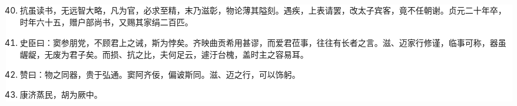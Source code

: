 40. <span id="○窦参_从子申附_齐映_刘滋_从兄赞附_卢迈_崔损_齐抗-40"></span>
抗虽读书，无远智大略，凡为官，必求至精，末乃滋彰，物论薄其隘刻。遇疾，上表请罢，改太子宾客，竟不任朝谢。贞元二十年卒，时年六十五，赠户部尚书，又赐其家绢二百匹。

41. <span id="○窦参_从子申附_齐映_刘滋_从兄赞附_卢迈_崔损_齐抗-41"></span>
史臣曰：窦参朋党，不顾君上之诫，斯为悖矣。齐映曲贡希用甚谬，而爱君莅事，往往有长者之言。滋、迈家行修谨，临事可称，器虽龌龊，无废为君子矣。而损、抗之比，夫何足云，遽汙台槐，盖时主之容易耳。

42. <span id="○窦参_从子申附_齐映_刘滋_从兄赞附_卢迈_崔损_齐抗-42"></span>
赞曰：物之同器，贵于弘通。窦阿齐佞，偏诐斯同。滋、迈之行，可以饰躬。

43. <span id="○窦参_从子申附_齐映_刘滋_从兄赞附_卢迈_崔损_齐抗-43"></span>
康济蒸民，胡为厥中。
